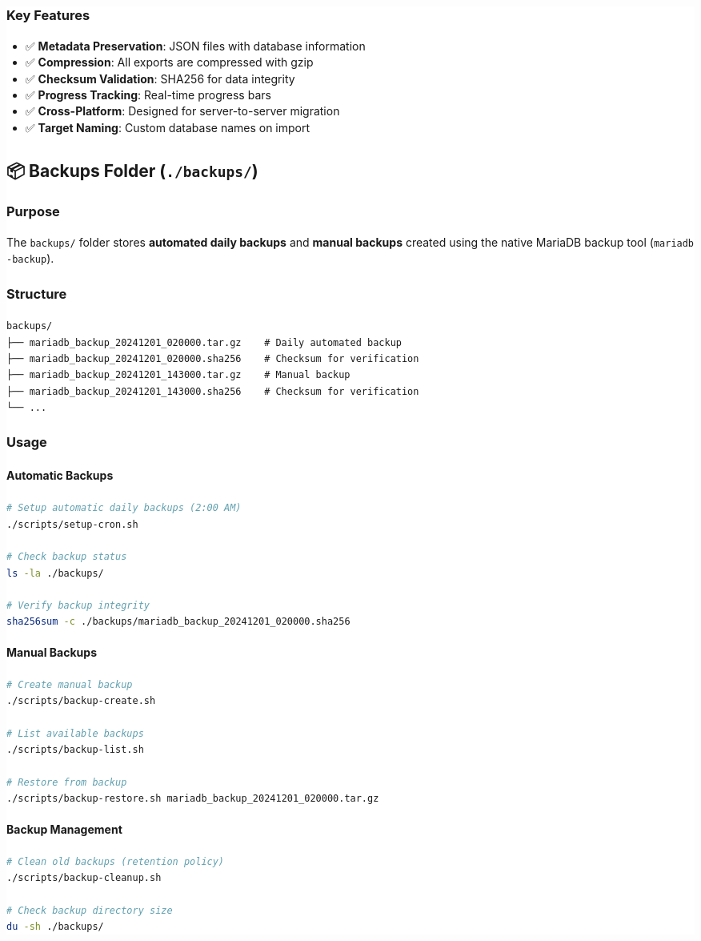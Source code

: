 ### Key Features
- ✅ **Metadata Preservation**: JSON files with database information
- ✅ **Compression**: All exports are compressed with gzip
- ✅ **Checksum Validation**: SHA256 for data integrity
- ✅ **Progress Tracking**: Real-time progress bars
- ✅ **Cross-Platform**: Designed for server-to-server migration
- ✅ **Target Naming**: Custom database names on import

## 📦 Backups Folder (`./backups/`)

### Purpose
The `backups/` folder stores **automated daily backups** and **manual backups** created using the native MariaDB backup tool (`mariadb-backup`).

### Structure
```
backups/
├── mariadb_backup_20241201_020000.tar.gz    # Daily automated backup
├── mariadb_backup_20241201_020000.sha256    # Checksum for verification
├── mariadb_backup_20241201_143000.tar.gz    # Manual backup
├── mariadb_backup_20241201_143000.sha256    # Checksum for verification
└── ...
```

### Usage

#### Automatic Backups
```bash
# Setup automatic daily backups (2:00 AM)
./scripts/setup-cron.sh

# Check backup status
ls -la ./backups/

# Verify backup integrity
sha256sum -c ./backups/mariadb_backup_20241201_020000.sha256
```

#### Manual Backups
```bash
# Create manual backup
./scripts/backup-create.sh

# List available backups
./scripts/backup-list.sh

# Restore from backup
./scripts/backup-restore.sh mariadb_backup_20241201_020000.tar.gz
```

#### Backup Management
```bash
# Clean old backups (retention policy)
./scripts/backup-cleanup.sh

# Check backup directory size
du -sh ./backups/
```
